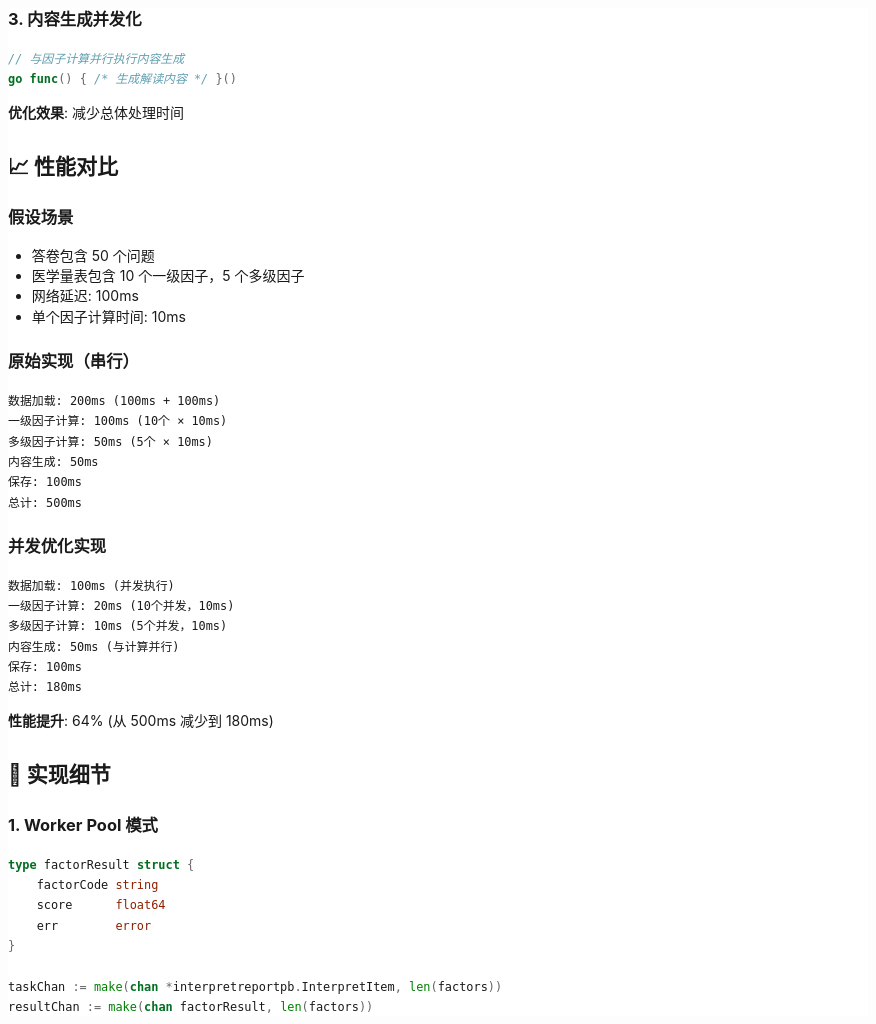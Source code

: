 ### 3. 内容生成并发化
```go
// 与因子计算并行执行内容生成
go func() { /* 生成解读内容 */ }()
```

**优化效果**: 减少总体处理时间

## 📈 性能对比

### 假设场景
- 答卷包含 50 个问题
- 医学量表包含 10 个一级因子，5 个多级因子
- 网络延迟: 100ms
- 单个因子计算时间: 10ms

### 原始实现（串行）
```
数据加载: 200ms (100ms + 100ms)
一级因子计算: 100ms (10个 × 10ms)
多级因子计算: 50ms (5个 × 10ms)
内容生成: 50ms
保存: 100ms
总计: 500ms
```

### 并发优化实现
```
数据加载: 100ms (并发执行)
一级因子计算: 20ms (10个并发，10ms)
多级因子计算: 10ms (5个并发，10ms)
内容生成: 50ms (与计算并行)
保存: 100ms
总计: 180ms
```

**性能提升**: 64% (从 500ms 减少到 180ms)

## 🔧 实现细节

### 1. Worker Pool 模式
```go
type factorResult struct {
    factorCode string
    score      float64
    err        error
}

taskChan := make(chan *interpretreportpb.InterpretItem, len(factors))
resultChan := make(chan factorResult, len(factors))
```
